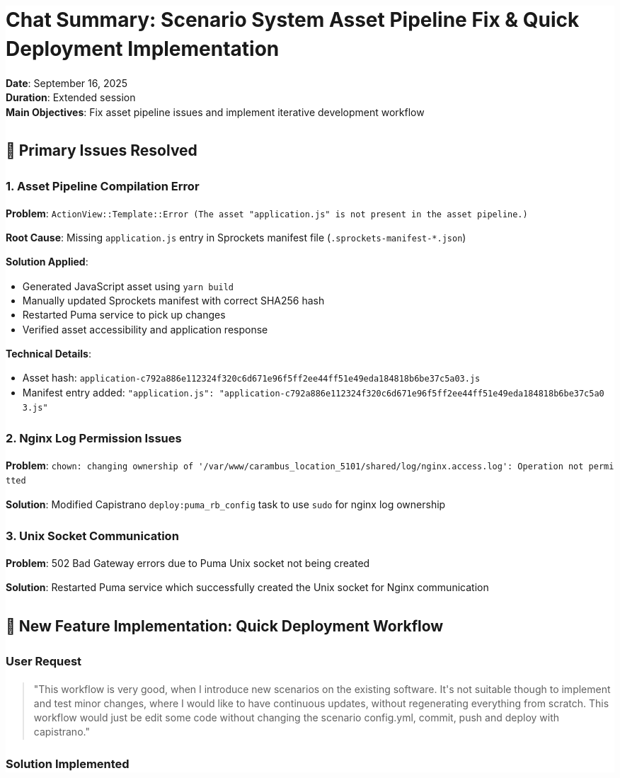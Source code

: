 # Chat Summary: Scenario System Asset Pipeline Fix & Quick Deployment Implementation

**Date**: September 16, 2025  
**Duration**: Extended session  
**Main Objectives**: Fix asset pipeline issues and implement iterative development workflow

## 🎯 Primary Issues Resolved

### 1. Asset Pipeline Compilation Error
**Problem**: `ActionView::Template::Error (The asset "application.js" is not present in the asset pipeline.)`

**Root Cause**: Missing `application.js` entry in Sprockets manifest file (`.sprockets-manifest-*.json`)

**Solution Applied**:
- Generated JavaScript asset using `yarn build`
- Manually updated Sprockets manifest with correct SHA256 hash
- Restarted Puma service to pick up changes
- Verified asset accessibility and application response

**Technical Details**:
- Asset hash: `application-c792a886e112324f320c6d671e96f5ff2ee44ff51e49eda184818b6be37c5a03.js`
- Manifest entry added: `"application.js": "application-c792a886e112324f320c6d671e96f5ff2ee44ff51e49eda184818b6be37c5a03.js"`

### 2. Nginx Log Permission Issues
**Problem**: `chown: changing ownership of '/var/www/carambus_location_5101/shared/log/nginx.access.log': Operation not permitted`

**Solution**: Modified Capistrano `deploy:puma_rb_config` task to use `sudo` for nginx log ownership

### 3. Unix Socket Communication
**Problem**: 502 Bad Gateway errors due to Puma Unix socket not being created

**Solution**: Restarted Puma service which successfully created the Unix socket for Nginx communication

## 🚀 New Feature Implementation: Quick Deployment Workflow

### User Request
> "This workflow is very good, when I introduce new scenarios on the existing software. It's not suitable though to implement and test minor changes, where I would like to have continuous updates, without regenerating everything from scratch. This workflow would just be edit some code without changing the scenario config.yml, commit, push and deploy with capistrano."

### Solution Implemented
